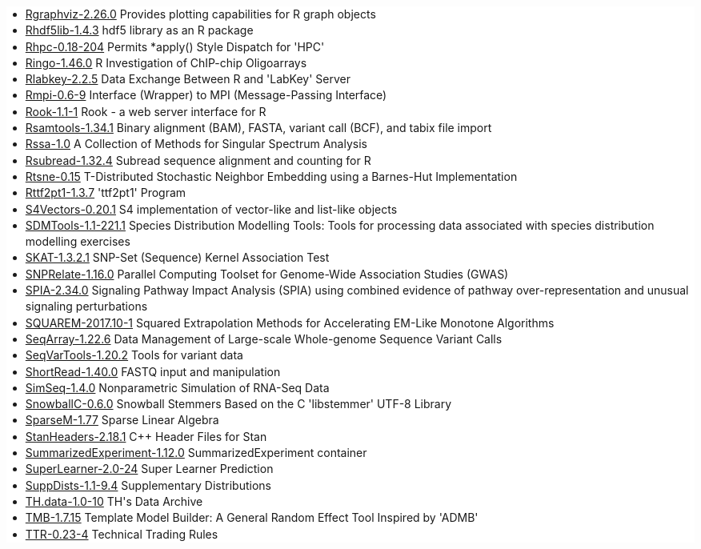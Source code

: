   * [Rgraphviz-2.26.0](https://cran.r-project.org/web/packages/Rgraphviz/index.html) Provides plotting capabilities for R graph objects
  * [Rhdf5lib-1.4.3](https://www.bioconductor.org/packages/release/bioc/html/Rhdf5lib.html) hdf5 library as an R package
  * [Rhpc-0.18-204](https://cran.r-project.org/web/packages/Rhpc/index.html) Permits *apply() Style Dispatch for 'HPC'
  * [Ringo-1.46.0](https://www.bioconductor.org/packages/release/bioc/html/Ringo.html) R Investigation of ChIP-chip Oligoarrays
  * [Rlabkey-2.2.5](https://cran.r-project.org/web/packages/Rlabkey/index.html) Data Exchange Between R and 'LabKey' Server
  * [Rmpi-0.6-9](https://cran.r-project.org/web/packages/Rmpi/index.html) Interface (Wrapper) to MPI (Message-Passing Interface)
  * [Rook-1.1-1](https://cran.r-project.org/web/packages/Rook/index.html) Rook - a web server interface for R
  * [Rsamtools-1.34.1](https://www.bioconductor.org/packages/release/bioc/html/Rsamtools.html) Binary alignment (BAM), FASTA, variant call (BCF), and tabix file import
  * [Rssa-1.0](https://cran.r-project.org/web/packages/Rssa/index.html) A Collection of Methods for Singular Spectrum Analysis
  * [Rsubread-1.32.4](https://www.bioconductor.org/packages/release/bioc/html/Rsubread.html) Subread sequence alignment and counting for R
  * [Rtsne-0.15](https://cran.r-project.org/web/packages/Rtsne/index.html) T-Distributed Stochastic Neighbor Embedding using a Barnes-Hut
Implementation
  * [Rttf2pt1-1.3.7](https://cran.r-project.org/web/packages/Rttf2pt1/index.html) 'ttf2pt1' Program
  * [S4Vectors-0.20.1](https://www.bioconductor.org/packages/release/bioc/html/S4Vectors.html) S4 implementation of vector-like and list-like objects
  * [SDMTools-1.1-221.1](https://cran.r-project.org/web/packages/SDMTools/index.html) Species Distribution Modelling Tools: Tools for processing data
associated with species distribution modelling exercises
  * [SKAT-1.3.2.1](https://cran.r-project.org/web/packages/SKAT/index.html) SNP-Set (Sequence) Kernel Association Test
  * [SNPRelate-1.16.0](https://cran.r-project.org/web/packages/SNPRelate/index.html) Parallel Computing Toolset for Genome-Wide Association Studies
(GWAS)
  * [SPIA-2.34.0](https://www.bioconductor.org/packages/release/bioc/html/SPIA.html) Signaling Pathway Impact Analysis (SPIA) using combined evidence of pathway over-representation and unusual signaling perturbations
  * [SQUAREM-2017.10-1](https://cran.r-project.org/web/packages/SQUAREM/index.html) Squared Extrapolation Methods for Accelerating EM-Like Monotone
Algorithms
  * [SeqArray-1.22.6](https://www.bioconductor.org/packages/release/bioc/html/SeqArray.html) Data Management of Large-scale Whole-genome Sequence Variant Calls
  * [SeqVarTools-1.20.2](https://www.bioconductor.org/packages/release/bioc/html/SeqVarTools.html) Tools for variant data
  * [ShortRead-1.40.0](https://www.bioconductor.org/packages/release/bioc/html/ShortRead.html) FASTQ input and manipulation
  * [SimSeq-1.4.0](https://cran.r-project.org/web/packages/SimSeq/index.html) Nonparametric Simulation of RNA-Seq Data
  * [SnowballC-0.6.0](https://cran.r-project.org/web/packages/SnowballC/index.html) Snowball Stemmers Based on the C 'libstemmer' UTF-8 Library
  * [SparseM-1.77](https://cran.r-project.org/web/packages/SparseM/index.html) Sparse Linear Algebra
  * [StanHeaders-2.18.1](https://cran.r-project.org/web/packages/StanHeaders/index.html) C++ Header Files for Stan
  * [SummarizedExperiment-1.12.0](https://www.bioconductor.org/packages/release/bioc/html/SummarizedExperiment.html) SummarizedExperiment container
  * [SuperLearner-2.0-24](https://cran.r-project.org/web/packages/SuperLearner/index.html) Super Learner Prediction
  * [SuppDists-1.1-9.4](https://cran.r-project.org/web/packages/SuppDists/index.html) Supplementary Distributions
  * [TH.data-1.0-10](https://cran.r-project.org/web/packages/TH.data/index.html) TH's Data Archive
  * [TMB-1.7.15](https://cran.r-project.org/web/packages/TMB/index.html) Template Model Builder: A General Random Effect Tool Inspired by
'ADMB'
  * [TTR-0.23-4](https://cran.r-project.org/web/packages/TTR/index.html) Technical Trading Rules